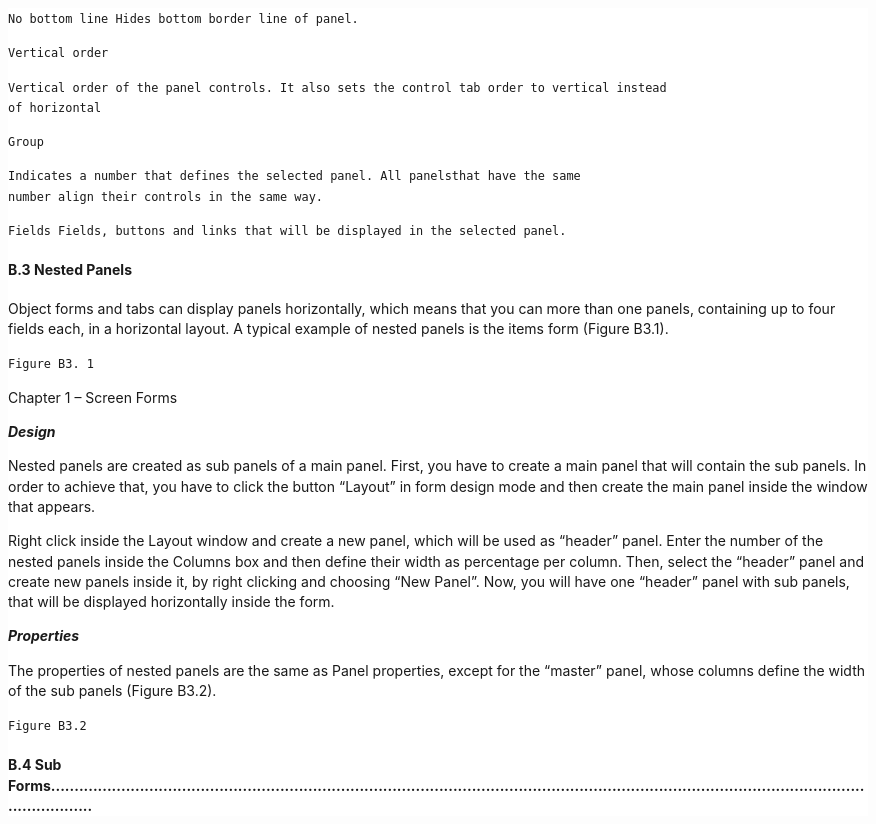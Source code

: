 ```
No bottom line Hides bottom border line of panel.
```
```
Vertical order
```
```
Vertical order of the panel controls. It also sets the control tab order to vertical instead
of horizontal
```
```
Group
```
```
Indicates a number that defines the selected panel. All panelsthat have the same
number align their controls in the same way.
```
```
Fields Fields, buttons and links that will be displayed in the selected panel.
```
#### B.3 Nested Panels

Object forms and tabs can display panels horizontally, which means that you can more than one panels, containing
up to four fields each, in a horizontal layout. A typical example of nested panels is the items form (Figure B3.1).

```
Figure B3. 1
```

Chapter 1 – Screen Forms

**_Design_**

Nested panels are created as sub panels of a main panel. First, you have to create a main panel that will contain the
sub panels. In order to achieve that, you have to click the button “Layout” in form design mode and then create the
main panel inside the window that appears.

Right click inside the Layout window and create a new panel, which will be used as “header” panel. Enter the number
of the nested panels inside the Columns box and then define their width as percentage per column. Then, select the
“header” panel and create new panels inside it, by right clicking and choosing “New Panel”. Now, you will have one
“header” panel with sub panels, that will be displayed horizontally inside the form.

**_Properties_**

The properties of nested panels are the same as Panel properties, except for the “master” panel, whose columns
define the width of the sub panels (Figure B3.2).

```
Figure B3.2
```
#### B.4 Sub Forms................................................................................................................................................................................................
